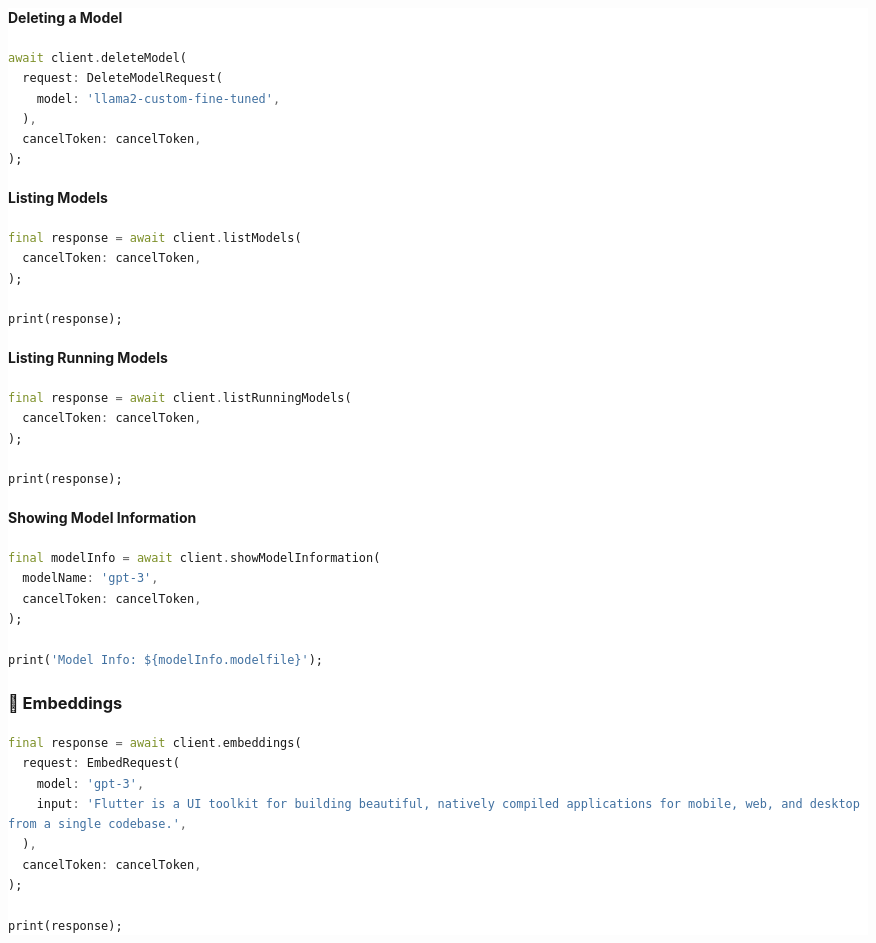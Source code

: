 ```dart
```

#### Deleting a Model

```dart
await client.deleteModel(
  request: DeleteModelRequest(
    model: 'llama2-custom-fine-tuned',
  ),
  cancelToken: cancelToken,
);
```

#### Listing Models

```dart
final response = await client.listModels(
  cancelToken: cancelToken,
);

print(response);
```

#### Listing Running Models

```dart
final response = await client.listRunningModels(
  cancelToken: cancelToken,
);

print(response);
```

#### Showing Model Information

```dart
final modelInfo = await client.showModelInformation(
  modelName: 'gpt-3',
  cancelToken: cancelToken,
);

print('Model Info: ${modelInfo.modelfile}');
```

### 🧠 Embeddings

```dart
final response = await client.embeddings(
  request: EmbedRequest(
    model: 'gpt-3',
    input: 'Flutter is a UI toolkit for building beautiful, natively compiled applications for mobile, web, and desktop from a single codebase.',
  ),
  cancelToken: cancelToken,
);

print(response);
```
